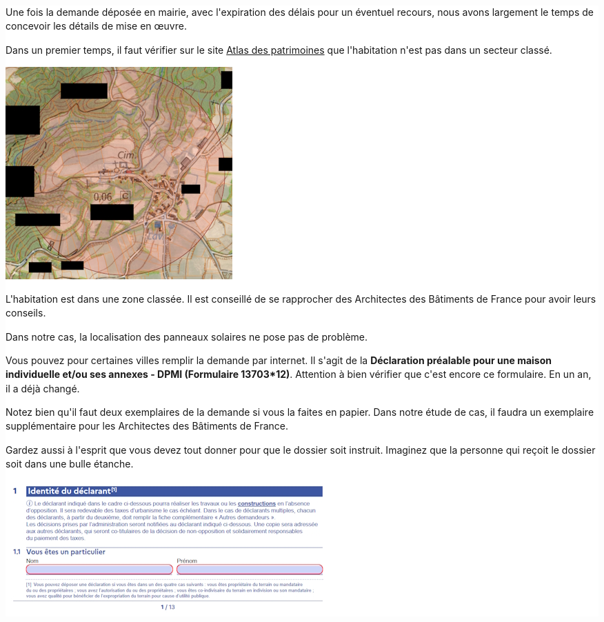 Une fois la demande déposée en mairie, avec l'expiration des délais pour un éventuel recours, nous avons largement le temps de concevoir les détails de mise en œuvre.

Dans un premier temps, il faut vérifier sur le site [Atlas des patrimoines](http://atlas.patrimoines.culture.fr) que l'habitation n'est pas dans un secteur classé.

![Atlas patrimoines](./images/maison-atlas-patimoines.jpg)

L'habitation est dans une zone classée.
Il est conseillé de se rapprocher des Architectes des Bâtiments de France pour avoir leurs conseils.

Dans notre cas, la localisation des panneaux solaires ne pose pas de problème.

Vous pouvez pour certaines villes remplir la demande par internet.
Il s'agit de la **Déclaration préalable pour une maison individuelle et/ou ses annexes - DPMI (Formulaire 13703*12)**.
Attention à bien vérifier que c'est encore ce formulaire.
En un an, il a déjà changé.

Notez bien qu'il faut deux exemplaires de la demande si vous la faites en papier.
Dans notre étude de cas, il faudra un exemplaire supplémentaire pour les Architectes des Bâtiments de France.

Gardez aussi à l'esprit que vous devez tout donner pour que le dossier soit instruit.
Imaginez que la personne qui reçoit le dossier soit dans une bulle étanche.

![Déclaration préalable 1](./images/dp-1.jpg)

